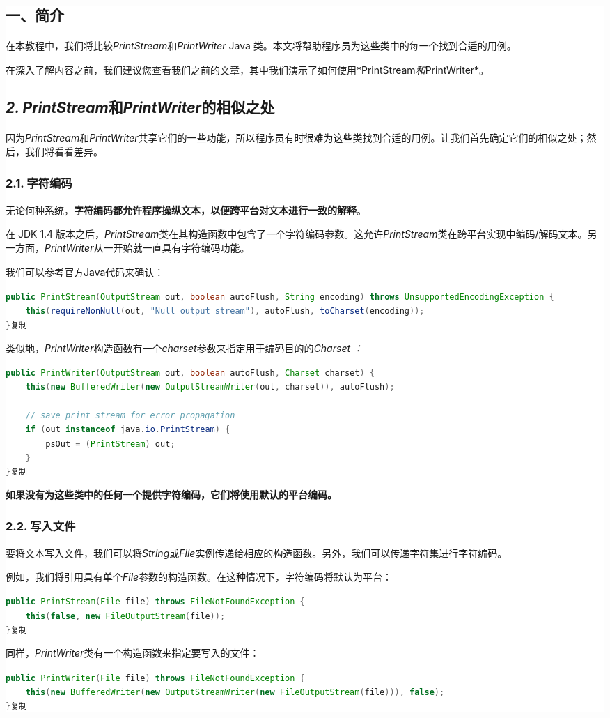 ## 一、简介

在本教程中，我们将比较*PrintStream*和*PrintWriter* Java 类。本文将帮助程序员为这些类中的每一个找到合适的用例。

在深入了解内容之前，我们建议您查看我们之前的文章，其中我们演示了如何使用*[PrintStream](https://www.baeldung.com/java-printstream-printf)*和*[PrintWriter](https://www.baeldung.com/java-write-to-file)*。

## *2. PrintStream*和*PrintWriter*的相似之处

因为*PrintStream*和*PrintWriter*共享它们的一些功能，所以程序员有时很难为这些类找到合适的用例。让我们首先确定它们的相似之处；然后，我们将看看差异。

### 2.1. 字符编码

无论何种系统，**[字符编码](https://www.baeldung.com/java-char-encoding)都允许程序操纵文本，以便跨平台对文本进行一致的解释**。

在 JDK 1.4 版本之后，*PrintStream*类在其构造函数中包含了一个字符编码参数。这允许*PrintStream*类在跨平台实现中编码/解码文本。另一方面，*PrintWriter*从一开始就一直具有字符编码功能。

我们可以参考官方Java代码来确认：

```java
public PrintStream(OutputStream out, boolean autoFlush, String encoding) throws UnsupportedEncodingException {
    this(requireNonNull(out, "Null output stream"), autoFlush, toCharset(encoding));
}复制
```

类似地，*PrintWriter*构造函数有一个*charset*参数来指定用于编码目的的*Charset ：*

```java
public PrintWriter(OutputStream out, boolean autoFlush, Charset charset) {
    this(new BufferedWriter(new OutputStreamWriter(out, charset)), autoFlush);

    // save print stream for error propagation
    if (out instanceof java.io.PrintStream) {
        psOut = (PrintStream) out;
    }
}复制
```

**如果没有为这些类中的任何一个提供字符编码，它们将使用默认的平台编码。**

### 2.2. 写入文件

要将文本写入文件，我们可以将*String*或*File*实例传递给相应的构造函数。另外，我们可以传递字符集进行字符编码。

例如，我们将引用具有单个*File*参数的构造函数。在这种情况下，字符编码将默认为平台：

```java
public PrintStream(File file) throws FileNotFoundException {
    this(false, new FileOutputStream(file));
}复制
```

同样，*PrintWriter*类有一个构造函数来指定要写入的文件：

```java
public PrintWriter(File file) throws FileNotFoundException {
    this(new BufferedWriter(new OutputStreamWriter(new FileOutputStream(file))), false);
}复制
```
